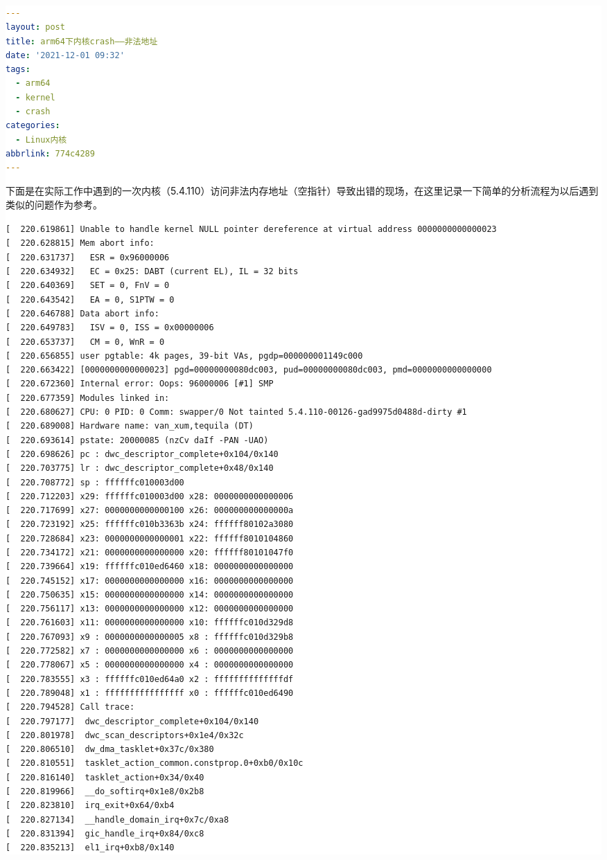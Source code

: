 ```yaml
---
layout: post
title: arm64下内核crash——非法地址
date: '2021-12-01 09:32'
tags:
  - arm64
  - kernel
  - crash
categories:
  - Linux内核
abbrlink: 774c4289
---
```



下面是在实际工作中遇到的一次内核（5.4.110）访问非法内存地址（空指针）导致出错的现场，在这里记录一下简单的分析流程为以后遇到类似的问题作为参考。



```
[  220.619861] Unable to handle kernel NULL pointer dereference at virtual address 0000000000000023
[  220.628815] Mem abort info:
[  220.631737]   ESR = 0x96000006
[  220.634932]   EC = 0x25: DABT (current EL), IL = 32 bits
[  220.640369]   SET = 0, FnV = 0
[  220.643542]   EA = 0, S1PTW = 0
[  220.646788] Data abort info:
[  220.649783]   ISV = 0, ISS = 0x00000006
[  220.653737]   CM = 0, WnR = 0
[  220.656855] user pgtable: 4k pages, 39-bit VAs, pgdp=000000001149c000
[  220.663422] [0000000000000023] pgd=00000000080dc003, pud=00000000080dc003, pmd=0000000000000000
[  220.672360] Internal error: Oops: 96000006 [#1] SMP
[  220.677359] Modules linked in:
[  220.680627] CPU: 0 PID: 0 Comm: swapper/0 Not tainted 5.4.110-00126-gad9975d0488d-dirty #1
[  220.689008] Hardware name: van_xum,tequila (DT)
[  220.693614] pstate: 20000085 (nzCv daIf -PAN -UAO)
[  220.698626] pc : dwc_descriptor_complete+0x104/0x140
[  220.703775] lr : dwc_descriptor_complete+0x48/0x140
[  220.708772] sp : ffffffc010003d00
[  220.712203] x29: ffffffc010003d00 x28: 0000000000000006
[  220.717699] x27: 0000000000000100 x26: 000000000000000a
[  220.723192] x25: ffffffc010b3363b x24: ffffff80102a3080
[  220.728684] x23: 0000000000000001 x22: ffffff8010104860
[  220.734172] x21: 0000000000000000 x20: ffffff80101047f0
[  220.739664] x19: ffffffc010ed6460 x18: 0000000000000000
[  220.745152] x17: 0000000000000000 x16: 0000000000000000
[  220.750635] x15: 0000000000000000 x14: 0000000000000000
[  220.756117] x13: 0000000000000000 x12: 0000000000000000
[  220.761603] x11: 0000000000000000 x10: ffffffc010d329d8
[  220.767093] x9 : 0000000000000005 x8 : ffffffc010d329b8
[  220.772582] x7 : 0000000000000000 x6 : 0000000000000000
[  220.778067] x5 : 0000000000000000 x4 : 0000000000000000
[  220.783555] x3 : ffffffc010ed64a0 x2 : ffffffffffffffdf
[  220.789048] x1 : ffffffffffffffff x0 : ffffffc010ed6490
[  220.794528] Call trace:
[  220.797177]  dwc_descriptor_complete+0x104/0x140
[  220.801978]  dwc_scan_descriptors+0x1e4/0x32c
[  220.806510]  dw_dma_tasklet+0x37c/0x380
[  220.810551]  tasklet_action_common.constprop.0+0xb0/0x10c
[  220.816140]  tasklet_action+0x34/0x40
[  220.819966]  __do_softirq+0x1e8/0x2b8
[  220.823810]  irq_exit+0x64/0xb4
[  220.827134]  __handle_domain_irq+0x7c/0xa8
[  220.831394]  gic_handle_irq+0x84/0xc8
[  220.835213]  el1_irq+0xb8/0x140
```